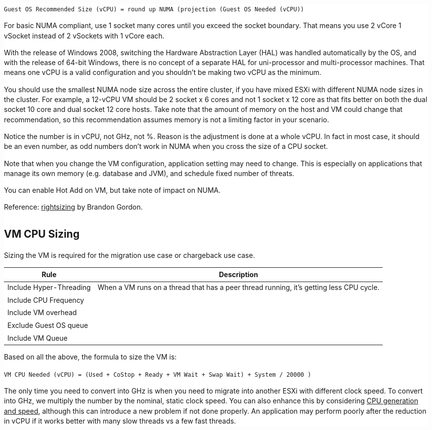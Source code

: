 ```text
Guest OS Recommended Size (vCPU) = round up NUMA (projection (Guest OS Needed (vCPU))
```

For basic NUMA compliant, use 1 socket many cores until you exceed the socket boundary. That means you use 2 vCore 1 vSocket instead of 2 vSockets with 1 vCore each.

With the release of Windows 2008, switching the Hardware Abstraction Layer (HAL) was handled automatically by the OS, and with the release of 64-bit Windows, there is no concept of a separate HAL for uni-processor and multi-processor machines. That means one vCPU is a valid configuration and you shouldn’t be making two vCPU as the minimum.

You should use the smallest NUMA node size across the entire cluster, if you have mixed ESXi with different NUMA node sizes in the cluster. For example, a 12-vCPU VM should be 2 socket x 6 cores and not 1 socket x 12 core as that fits better on both the dual socket 10 core and dual socket 12 core hosts. Take note that the amount of memory on the host and VM could change that recommendation, so this recommendation assumes memory is not a limiting factor in your scenario.

Notice the number is in vCPU, not GHz, not %. Reason is the adjustment is done at a whole vCPU. In fact in most case, it should be an even number, as odd numbers don’t work in NUMA when you cross the size of a CPU socket.

Note that when you change the VM configuration, application setting may need to change. This is especially on applications that manage its own memory (e.g. database and JVM), and schedule fixed number of threats.

You can enable Hot Add on VM, but take note of impact on NUMA.

Reference: [rightsizing](https://blogs.vmware.com/management/2020/01/rightsizing-vms-with-vrealize-operations.html) by Brandon Gordon.

## VM CPU Sizing

Sizing the VM is required for the migration use case or chargeback use case.

| Rule | Description |
| --- | --- |
| Include Hyper-Threading | When a VM runs on a thread that has a peer thread running, it’s getting less CPU cycle. |
| Include CPU Frequency | |
| Include VM overhead | |
| Exclude Guest OS queue | |
| Include VM Queue | |

Based on all the above, the formula to size the VM is:

```text
VM CPU Needed (vCPU) = (Used + CoStop + Ready + VM Wait + Swap Wait) + System / 20000 )
```

The only time you need to convert into GHz is when you need to migrate into another ESXi with different clock speed. To convert into GHz, we multiply the number by the nominal, static clock speed. You can also enhance this by considering [CPU generation and speed](https://www.spec.org/cpu2017), although this can introduce a new problem if not done properly. An application may perform poorly after the reduction in vCPU if it works better with many slow threads vs a few fast threads.
